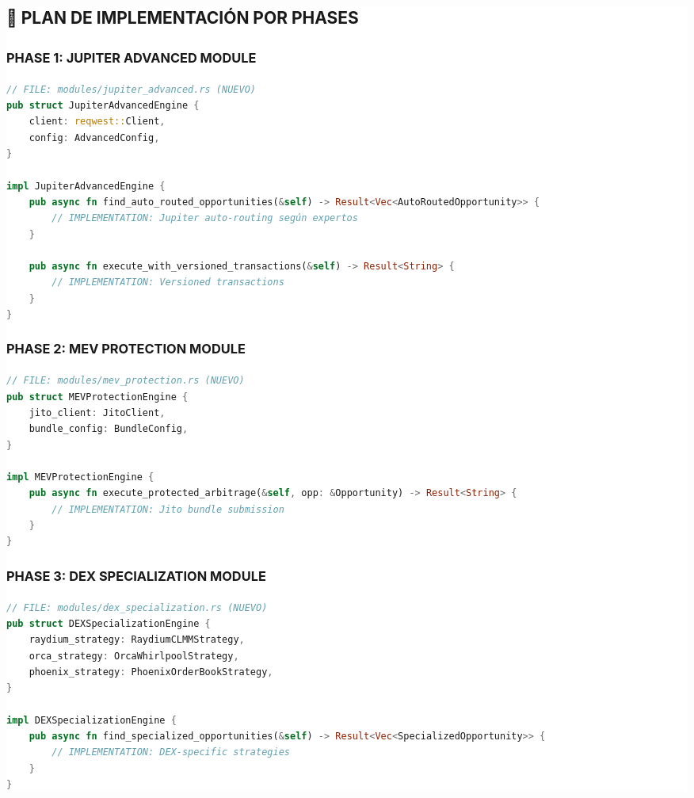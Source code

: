 
## 🚀 **PLAN DE IMPLEMENTACIÓN POR PHASES**

### **PHASE 1: JUPITER ADVANCED MODULE**
```rust
// FILE: modules/jupiter_advanced.rs (NUEVO)
pub struct JupiterAdvancedEngine {
    client: reqwest::Client,
    config: AdvancedConfig,
}

impl JupiterAdvancedEngine {
    pub async fn find_auto_routed_opportunities(&self) -> Result<Vec<AutoRoutedOpportunity>> {
        // IMPLEMENTATION: Jupiter auto-routing según expertos
    }
    
    pub async fn execute_with_versioned_transactions(&self) -> Result<String> {
        // IMPLEMENTATION: Versioned transactions
    }
}
```

### **PHASE 2: MEV PROTECTION MODULE**
```rust
// FILE: modules/mev_protection.rs (NUEVO)
pub struct MEVProtectionEngine {
    jito_client: JitoClient,
    bundle_config: BundleConfig,
}

impl MEVProtectionEngine {
    pub async fn execute_protected_arbitrage(&self, opp: &Opportunity) -> Result<String> {
        // IMPLEMENTATION: Jito bundle submission
    }
}
```

### **PHASE 3: DEX SPECIALIZATION MODULE**
```rust
// FILE: modules/dex_specialization.rs (NUEVO)
pub struct DEXSpecializationEngine {
    raydium_strategy: RaydiumCLMMStrategy,
    orca_strategy: OrcaWhirlpoolStrategy,
    phoenix_strategy: PhoenixOrderBookStrategy,
}

impl DEXSpecializationEngine {
    pub async fn find_specialized_opportunities(&self) -> Result<Vec<SpecializedOpportunity>> {
        // IMPLEMENTATION: DEX-specific strategies
    }
}
```
